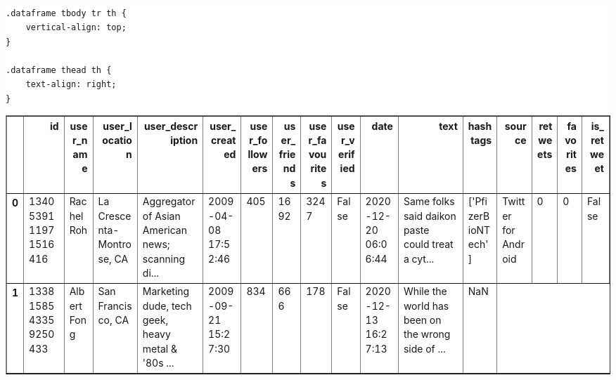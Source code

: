     .dataframe tbody tr th {
        vertical-align: top;
    }

    .dataframe thead th {
        text-align: right;
    }
</style>
<table border="1" class="dataframe">
  <thead>
    <tr style="text-align: right;">
      <th></th>
      <th>id</th>
      <th>user_name</th>
      <th>user_location</th>
      <th>user_description</th>
      <th>user_created</th>
      <th>user_followers</th>
      <th>user_friends</th>
      <th>user_favourites</th>
      <th>user_verified</th>
      <th>date</th>
      <th>text</th>
      <th>hashtags</th>
      <th>source</th>
      <th>retweets</th>
      <th>favorites</th>
      <th>is_retweet</th>
    </tr>
  </thead>
  <tbody>
    <tr>
      <th>0</th>
      <td>1340539111971516416</td>
      <td>Rachel Roh</td>
      <td>La Crescenta-Montrose, CA</td>
      <td>Aggregator of Asian American news; scanning di...</td>
      <td>2009-04-08 17:52:46</td>
      <td>405</td>
      <td>1692</td>
      <td>3247</td>
      <td>False</td>
      <td>2020-12-20 06:06:44</td>
      <td>Same folks said daikon paste could treat a cyt...</td>
      <td>['PfizerBioNTech']</td>
      <td>Twitter for Android</td>
      <td>0</td>
      <td>0</td>
      <td>False</td>
    </tr>
    <tr>
      <th>1</th>
      <td>1338158543359250433</td>
      <td>Albert Fong</td>
      <td>San Francisco, CA</td>
      <td>Marketing dude, tech geek, heavy metal &amp; '80s ...</td>
      <td>2009-09-21 15:27:30</td>
      <td>834</td>
      <td>666</td>
      <td>178</td>
      <td>False</td>
      <td>2020-12-13 16:27:13</td>
      <td>While the world has been on the wrong side of ...</td>
      <td>NaN</td>